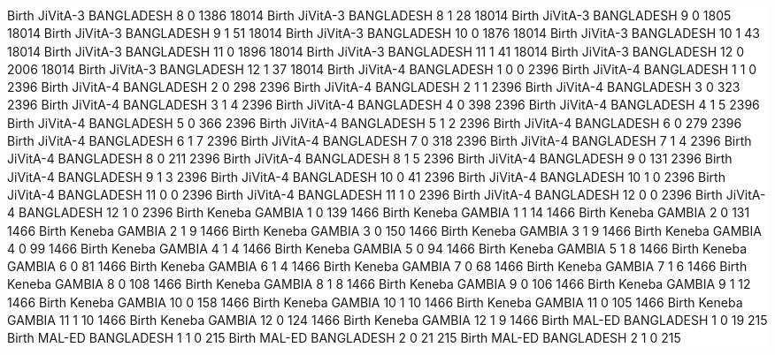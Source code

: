 Birth       JiVitA-3         BANGLADESH                     8                0     1386   18014
Birth       JiVitA-3         BANGLADESH                     8                1       28   18014
Birth       JiVitA-3         BANGLADESH                     9                0     1805   18014
Birth       JiVitA-3         BANGLADESH                     9                1       51   18014
Birth       JiVitA-3         BANGLADESH                     10               0     1876   18014
Birth       JiVitA-3         BANGLADESH                     10               1       43   18014
Birth       JiVitA-3         BANGLADESH                     11               0     1896   18014
Birth       JiVitA-3         BANGLADESH                     11               1       41   18014
Birth       JiVitA-3         BANGLADESH                     12               0     2006   18014
Birth       JiVitA-3         BANGLADESH                     12               1       37   18014
Birth       JiVitA-4         BANGLADESH                     1                0        0    2396
Birth       JiVitA-4         BANGLADESH                     1                1        0    2396
Birth       JiVitA-4         BANGLADESH                     2                0      298    2396
Birth       JiVitA-4         BANGLADESH                     2                1        1    2396
Birth       JiVitA-4         BANGLADESH                     3                0      323    2396
Birth       JiVitA-4         BANGLADESH                     3                1        4    2396
Birth       JiVitA-4         BANGLADESH                     4                0      398    2396
Birth       JiVitA-4         BANGLADESH                     4                1        5    2396
Birth       JiVitA-4         BANGLADESH                     5                0      366    2396
Birth       JiVitA-4         BANGLADESH                     5                1        2    2396
Birth       JiVitA-4         BANGLADESH                     6                0      279    2396
Birth       JiVitA-4         BANGLADESH                     6                1        7    2396
Birth       JiVitA-4         BANGLADESH                     7                0      318    2396
Birth       JiVitA-4         BANGLADESH                     7                1        4    2396
Birth       JiVitA-4         BANGLADESH                     8                0      211    2396
Birth       JiVitA-4         BANGLADESH                     8                1        5    2396
Birth       JiVitA-4         BANGLADESH                     9                0      131    2396
Birth       JiVitA-4         BANGLADESH                     9                1        3    2396
Birth       JiVitA-4         BANGLADESH                     10               0       41    2396
Birth       JiVitA-4         BANGLADESH                     10               1        0    2396
Birth       JiVitA-4         BANGLADESH                     11               0        0    2396
Birth       JiVitA-4         BANGLADESH                     11               1        0    2396
Birth       JiVitA-4         BANGLADESH                     12               0        0    2396
Birth       JiVitA-4         BANGLADESH                     12               1        0    2396
Birth       Keneba           GAMBIA                         1                0      139    1466
Birth       Keneba           GAMBIA                         1                1       14    1466
Birth       Keneba           GAMBIA                         2                0      131    1466
Birth       Keneba           GAMBIA                         2                1        9    1466
Birth       Keneba           GAMBIA                         3                0      150    1466
Birth       Keneba           GAMBIA                         3                1        9    1466
Birth       Keneba           GAMBIA                         4                0       99    1466
Birth       Keneba           GAMBIA                         4                1        4    1466
Birth       Keneba           GAMBIA                         5                0       94    1466
Birth       Keneba           GAMBIA                         5                1        8    1466
Birth       Keneba           GAMBIA                         6                0       81    1466
Birth       Keneba           GAMBIA                         6                1        4    1466
Birth       Keneba           GAMBIA                         7                0       68    1466
Birth       Keneba           GAMBIA                         7                1        6    1466
Birth       Keneba           GAMBIA                         8                0      108    1466
Birth       Keneba           GAMBIA                         8                1        8    1466
Birth       Keneba           GAMBIA                         9                0      106    1466
Birth       Keneba           GAMBIA                         9                1       12    1466
Birth       Keneba           GAMBIA                         10               0      158    1466
Birth       Keneba           GAMBIA                         10               1       10    1466
Birth       Keneba           GAMBIA                         11               0      105    1466
Birth       Keneba           GAMBIA                         11               1       10    1466
Birth       Keneba           GAMBIA                         12               0      124    1466
Birth       Keneba           GAMBIA                         12               1        9    1466
Birth       MAL-ED           BANGLADESH                     1                0       19     215
Birth       MAL-ED           BANGLADESH                     1                1        0     215
Birth       MAL-ED           BANGLADESH                     2                0       21     215
Birth       MAL-ED           BANGLADESH                     2                1        0     215